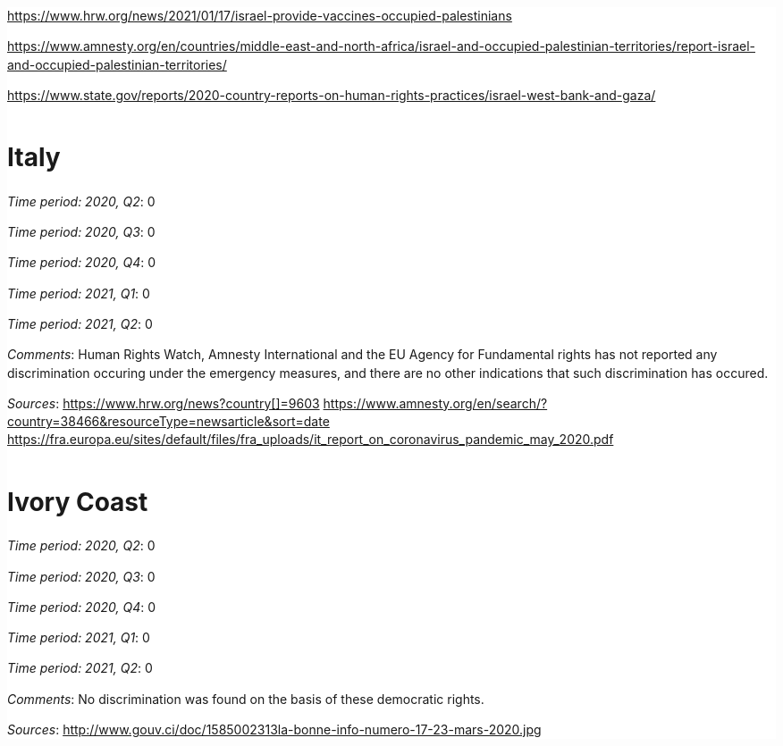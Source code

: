 https://www.hrw.org/news/2021/01/17/israel-provide-vaccines-occupied-palestinians

https://www.amnesty.org/en/countries/middle-east-and-north-africa/israel-and-occupied-palestinian-territories/report-israel-and-occupied-palestinian-territories/

https://www.state.gov/reports/2020-country-reports-on-human-rights-practices/israel-west-bank-and-gaza/



# Italy 
*Time period: 2020, Q2*: 0

 
*Time period: 2020, Q3*: 0

 
*Time period: 2020, Q4*: 0

 
*Time period: 2021, Q1*: 0

 
*Time period: 2021, Q2*: 0

 

*Comments*:
 Human Rights Watch, Amnesty International and the EU Agency for Fundamental rights has not reported any discrimination occuring under the emergency measures, and there are no other indications that such discrimination has occured. 

*Sources*:
 https://www.hrw.org/news?country[]=9603
https://www.amnesty.org/en/search/?country=38466&resourceType=newsarticle&sort=date
https://fra.europa.eu/sites/default/files/fra_uploads/it_report_on_coronavirus_pandemic_may_2020.pdf




# Ivory Coast 
*Time period: 2020, Q2*: 0

 
*Time period: 2020, Q3*: 0

 
*Time period: 2020, Q4*: 0

 
*Time period: 2021, Q1*: 0

 
*Time period: 2021, Q2*: 0

 

*Comments*:
 No discrimination was found on the basis of these democratic rights. 

*Sources*:
 http://www.gouv.ci/doc/1585002313la-bonne-info-numero-17-23-mars-2020.jpg
